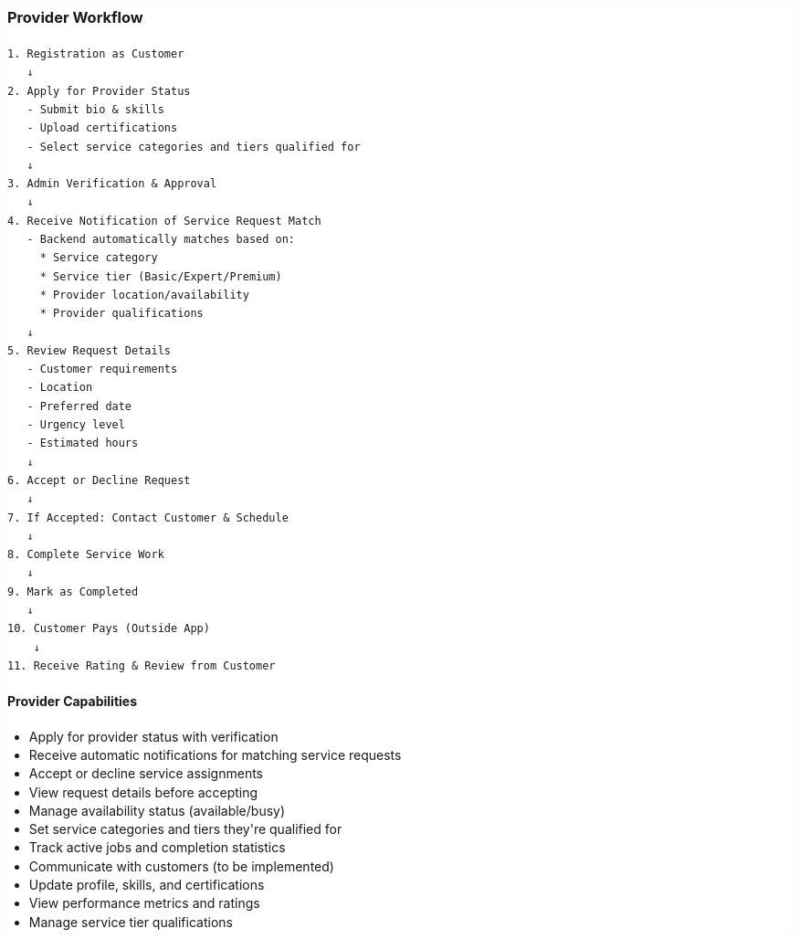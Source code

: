### Provider Workflow

```
1. Registration as Customer
   ↓
2. Apply for Provider Status
   - Submit bio & skills
   - Upload certifications
   - Select service categories and tiers qualified for
   ↓
3. Admin Verification & Approval
   ↓
4. Receive Notification of Service Request Match
   - Backend automatically matches based on:
     * Service category
     * Service tier (Basic/Expert/Premium)
     * Provider location/availability
     * Provider qualifications
   ↓
5. Review Request Details
   - Customer requirements
   - Location
   - Preferred date
   - Urgency level
   - Estimated hours
   ↓
6. Accept or Decline Request
   ↓
7. If Accepted: Contact Customer & Schedule
   ↓
8. Complete Service Work
   ↓
9. Mark as Completed
   ↓
10. Customer Pays (Outside App)
    ↓
11. Receive Rating & Review from Customer
```

#### Provider Capabilities
- Apply for provider status with verification
- Receive automatic notifications for matching service requests
- Accept or decline service assignments
- View request details before accepting
- Manage availability status (available/busy)
- Set service categories and tiers they're qualified for
- Track active jobs and completion statistics
- Communicate with customers (to be implemented)
- Update profile, skills, and certifications
- View performance metrics and ratings
- Manage service tier qualifications
